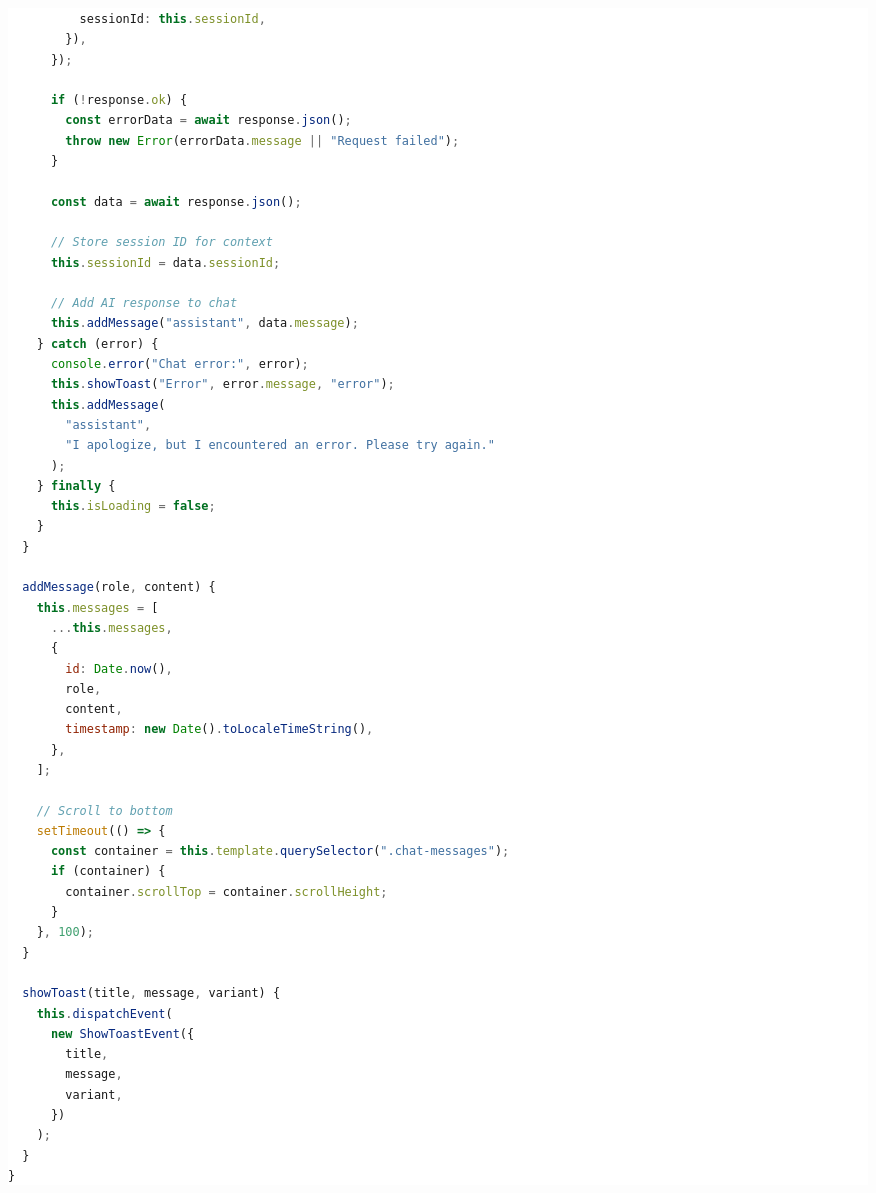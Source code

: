 ```javascript
          sessionId: this.sessionId,
        }),
      });

      if (!response.ok) {
        const errorData = await response.json();
        throw new Error(errorData.message || "Request failed");
      }

      const data = await response.json();

      // Store session ID for context
      this.sessionId = data.sessionId;

      // Add AI response to chat
      this.addMessage("assistant", data.message);
    } catch (error) {
      console.error("Chat error:", error);
      this.showToast("Error", error.message, "error");
      this.addMessage(
        "assistant",
        "I apologize, but I encountered an error. Please try again."
      );
    } finally {
      this.isLoading = false;
    }
  }

  addMessage(role, content) {
    this.messages = [
      ...this.messages,
      {
        id: Date.now(),
        role,
        content,
        timestamp: new Date().toLocaleTimeString(),
      },
    ];

    // Scroll to bottom
    setTimeout(() => {
      const container = this.template.querySelector(".chat-messages");
      if (container) {
        container.scrollTop = container.scrollHeight;
      }
    }, 100);
  }

  showToast(title, message, variant) {
    this.dispatchEvent(
      new ShowToastEvent({
        title,
        message,
        variant,
      })
    );
  }
}
```
